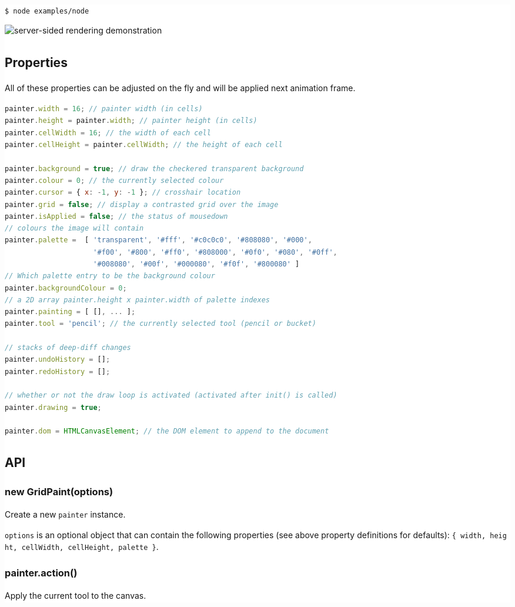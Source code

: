     $ node examples/node

![server-sided rendering demonstration](./node.png)

## Properties
All of these properties can be adjusted on the fly and will be applied next
animation frame.

```javascript
painter.width = 16; // painter width (in cells)
painter.height = painter.width; // painter height (in cells)
painter.cellWidth = 16; // the width of each cell
painter.cellHeight = painter.cellWidth; // the height of each cell

painter.background = true; // draw the checkered transparent background
painter.colour = 0; // the currently selected colour
painter.cursor = { x: -1, y: -1 }; // crosshair location
painter.grid = false; // display a contrasted grid over the image
painter.isApplied = false; // the status of mousedown
// colours the image will contain
painter.palette =  [ 'transparent', '#fff', '#c0c0c0', '#808080', '#000',
                     '#f00', '#800', '#ff0', '#808000', '#0f0', '#080', '#0ff',
                     '#008080', '#00f', '#000080', '#f0f', '#800080' ]
// Which palette entry to be the background colour
painter.backgroundColour = 0;
// a 2D array painter.height x painter.width of palette indexes
painter.painting = [ [], ... ];
painter.tool = 'pencil'; // the currently selected tool (pencil or bucket)

// stacks of deep-diff changes
painter.undoHistory = [];
painter.redoHistory = [];

// whether or not the draw loop is activated (activated after init() is called)
painter.drawing = true;

painter.dom = HTMLCanvasElement; // the DOM element to append to the document
```

## API
### new GridPaint(options)
Create a new `painter` instance.

`options` is an optional object that can contain the following properties (see
above property definitions for defaults): `{ width, height, cellWidth,
cellHeight, palette }`.

### painter.action()
Apply the current tool to the canvas.
